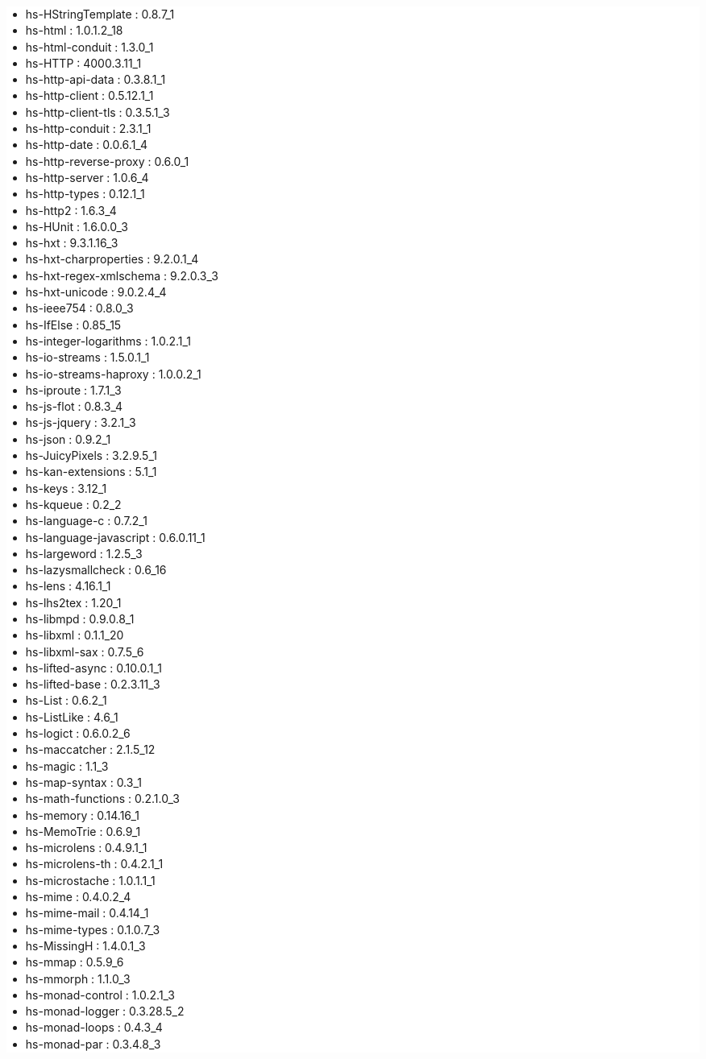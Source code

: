 * hs-HStringTemplate : 0.8.7_1
* hs-html : 1.0.1.2_18
* hs-html-conduit : 1.3.0_1
* hs-HTTP : 4000.3.11_1
* hs-http-api-data : 0.3.8.1_1
* hs-http-client : 0.5.12.1_1
* hs-http-client-tls : 0.3.5.1_3
* hs-http-conduit : 2.3.1_1
* hs-http-date : 0.0.6.1_4
* hs-http-reverse-proxy : 0.6.0_1
* hs-http-server : 1.0.6_4
* hs-http-types : 0.12.1_1
* hs-http2 : 1.6.3_4
* hs-HUnit : 1.6.0.0_3
* hs-hxt : 9.3.1.16_3
* hs-hxt-charproperties : 9.2.0.1_4
* hs-hxt-regex-xmlschema : 9.2.0.3_3
* hs-hxt-unicode : 9.0.2.4_4
* hs-ieee754 : 0.8.0_3
* hs-IfElse : 0.85_15
* hs-integer-logarithms : 1.0.2.1_1
* hs-io-streams : 1.5.0.1_1
* hs-io-streams-haproxy : 1.0.0.2_1
* hs-iproute : 1.7.1_3
* hs-js-flot : 0.8.3_4
* hs-js-jquery : 3.2.1_3
* hs-json : 0.9.2_1
* hs-JuicyPixels : 3.2.9.5_1
* hs-kan-extensions : 5.1_1
* hs-keys : 3.12_1
* hs-kqueue : 0.2_2
* hs-language-c : 0.7.2_1
* hs-language-javascript : 0.6.0.11_1
* hs-largeword : 1.2.5_3
* hs-lazysmallcheck : 0.6_16
* hs-lens : 4.16.1_1
* hs-lhs2tex : 1.20_1
* hs-libmpd : 0.9.0.8_1
* hs-libxml : 0.1.1_20
* hs-libxml-sax : 0.7.5_6
* hs-lifted-async : 0.10.0.1_1
* hs-lifted-base : 0.2.3.11_3
* hs-List : 0.6.2_1
* hs-ListLike : 4.6_1
* hs-logict : 0.6.0.2_6
* hs-maccatcher : 2.1.5_12
* hs-magic : 1.1_3
* hs-map-syntax : 0.3_1
* hs-math-functions : 0.2.1.0_3
* hs-memory : 0.14.16_1
* hs-MemoTrie : 0.6.9_1
* hs-microlens : 0.4.9.1_1
* hs-microlens-th : 0.4.2.1_1
* hs-microstache : 1.0.1.1_1
* hs-mime : 0.4.0.2_4
* hs-mime-mail : 0.4.14_1
* hs-mime-types : 0.1.0.7_3
* hs-MissingH : 1.4.0.1_3
* hs-mmap : 0.5.9_6
* hs-mmorph : 1.1.0_3
* hs-monad-control : 1.0.2.1_3
* hs-monad-logger : 0.3.28.5_2
* hs-monad-loops : 0.4.3_4
* hs-monad-par : 0.3.4.8_3